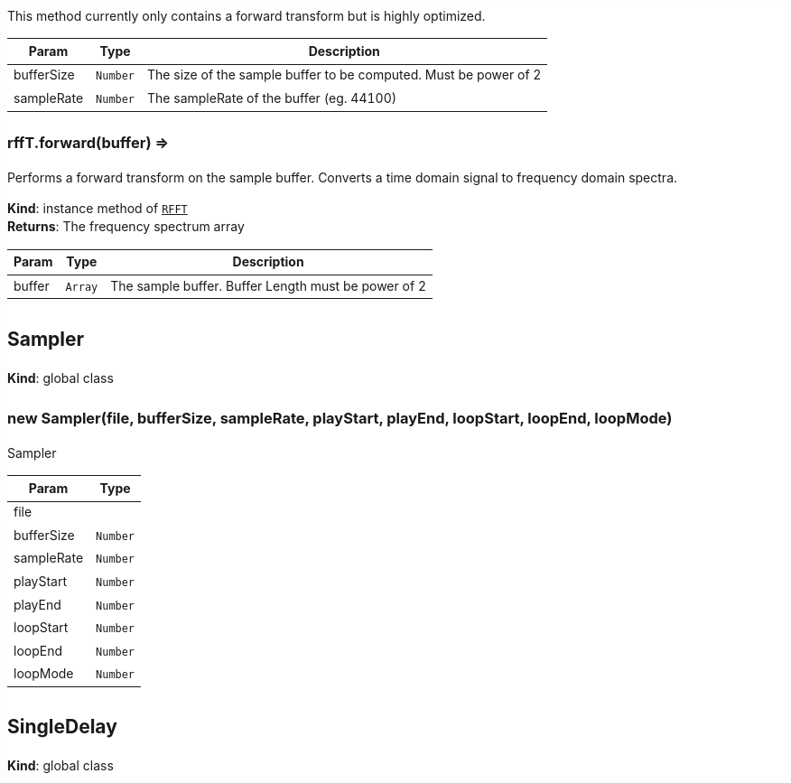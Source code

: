 This method currently only contains a forward transform but is highly optimized.


| Param | Type | Description |
| --- | --- | --- |
| bufferSize | <code>Number</code> | The size of the sample buffer to be computed. Must be power of 2 |
| sampleRate | <code>Number</code> | The sampleRate of the buffer (eg. 44100) |

<a name="RFFT+forward"></a>

### rffT.forward(buffer) ⇒
Performs a forward transform on the sample buffer.
Converts a time domain signal to frequency domain spectra.

**Kind**: instance method of <code>[RFFT](#RFFT)</code>  
**Returns**: The frequency spectrum array  

| Param | Type | Description |
| --- | --- | --- |
| buffer | <code>Array</code> | The sample buffer. Buffer Length must be power of 2 |

<a name="Sampler"></a>

## Sampler
**Kind**: global class  
<a name="new_Sampler_new"></a>

### new Sampler(file, bufferSize, sampleRate, playStart, playEnd, loopStart, loopEnd, loopMode)
Sampler


| Param | Type |
| --- | --- |
| file |  | 
| bufferSize | <code>Number</code> | 
| sampleRate | <code>Number</code> | 
| playStart | <code>Number</code> | 
| playEnd | <code>Number</code> | 
| loopStart | <code>Number</code> | 
| loopEnd | <code>Number</code> | 
| loopMode | <code>Number</code> | 

<a name="SingleDelay"></a>

## SingleDelay
**Kind**: global class  
